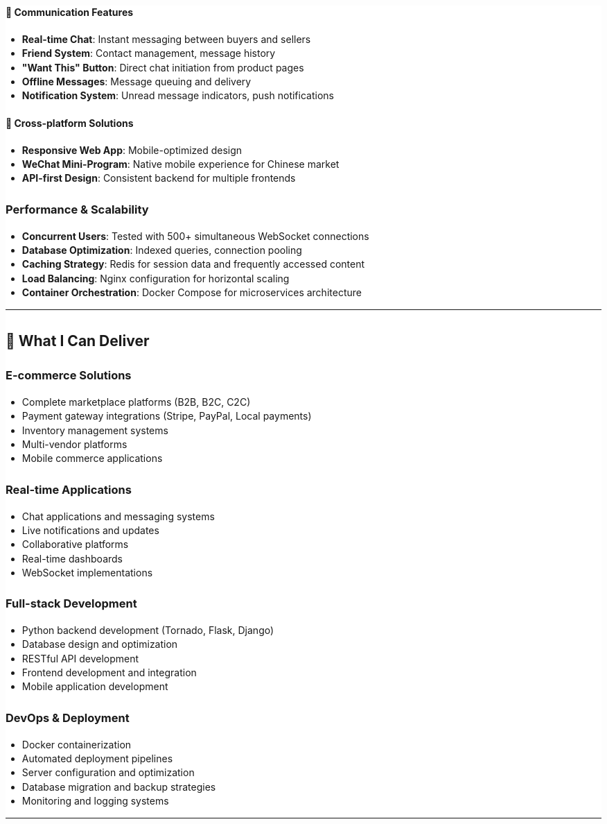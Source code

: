 #### **💬 Communication Features**
- **Real-time Chat**: Instant messaging between buyers and sellers
- **Friend System**: Contact management, message history
- **"Want This" Button**: Direct chat initiation from product pages
- **Offline Messages**: Message queuing and delivery
- **Notification System**: Unread message indicators, push notifications

#### **📱 Cross-platform Solutions**
- **Responsive Web App**: Mobile-optimized design
- **WeChat Mini-Program**: Native mobile experience for Chinese market
- **API-first Design**: Consistent backend for multiple frontends

### **Performance & Scalability**
- **Concurrent Users**: Tested with 500+ simultaneous WebSocket connections
- **Database Optimization**: Indexed queries, connection pooling
- **Caching Strategy**: Redis for session data and frequently accessed content
- **Load Balancing**: Nginx configuration for horizontal scaling
- **Container Orchestration**: Docker Compose for microservices architecture

---

## 🎯 What I Can Deliver

### **E-commerce Solutions**
- Complete marketplace platforms (B2B, B2C, C2C)
- Payment gateway integrations (Stripe, PayPal, Local payments)
- Inventory management systems
- Multi-vendor platforms
- Mobile commerce applications

### **Real-time Applications**
- Chat applications and messaging systems
- Live notifications and updates
- Collaborative platforms
- Real-time dashboards
- WebSocket implementations

### **Full-stack Development**
- Python backend development (Tornado, Flask, Django)
- Database design and optimization
- RESTful API development
- Frontend development and integration
- Mobile application development

### **DevOps & Deployment**
- Docker containerization
- Automated deployment pipelines
- Server configuration and optimization
- Database migration and backup strategies
- Monitoring and logging systems

---